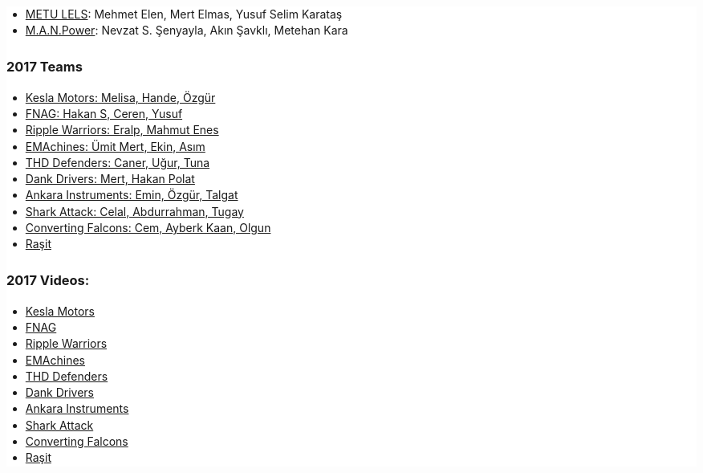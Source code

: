 - [METU LELS](https://github.com/yusufselimkaratas/463HardwareProject): Mehmet Elen, Mert Elmas, Yusuf Selim Karataş
- [M.A.N.Power](https://github.com/nevzatsafasenyayla/M.A.N.Power): Nevzat S. Şenyayla, Akın Şavklı, Metehan Kara

### 2017 Teams

- [Kesla Motors: Melisa, Hande, Özgür](https://github.com/ghandeb/KESLA-Motors)
- [FNAG: Hakan S, Ceren, Yusuf](https://github.com/hakansrc/EE463-Hardware-Project)
- [Ripple Warriors: Eralp, Mahmut Enes](https://github.com/MehmetEralpKose/Ripple-Warriors-Hardware-Project-)
- [EMAchines: Ümit Mert, Ekin, Asım](https://github.com/UmitMertCaglar/EE463-Hardware-Project)
- [THD Defenders: Caner, Uğur, Tuna](https://github.com/caneryagci/EE_463-Hardware-Project)
- [Dank Drivers: Mert, Hakan Polat](https://github.com/hakanpolat/EE463--Dank-Drivers)
- [Ankara Instruments: Emin, Özgür, Talgat](https://github.com/emincinalioglu/Ankara-Instruments)
- [Shark Attack: Celal, Abdurrahman, Tugay](https://github.com/celalkavlak/EE463_Hardware_Project)
- [Converting Falcons: Cem, Ayberk Kaan, Olgun](https://github.com/OlgunErdogan/Converting_Falcons)
- [Raşit](https://github.com/rasitgokmen/EE463-Project)

### 2017 Videos:

- [Kesla Motors](https://www.youtube.com/watch?v=I-ww9eQDfaU)
- [FNAG](https://youtu.be/eVu52fjexhE)
- [Ripple Warriors](https://drive.google.com/file/d/1-aCfB_sSwF4t1ENeGZwWkp-CMlNDKGck/view)
- [EMAchines](https://www.youtube.com/watch?v=PyMzq8Eca7o)
- [THD Defenders](https://www.youtube.com/watch?v=gRVRT1USEpw)
- [Dank Drivers](​https://youtu.be/Q4zAWDH7_88)
- [Ankara Instruments](https://drive.google.com/open?id=17f6EGrr7mS8Uh7WiCu8BmIiLnXTHfP1c)
- [Shark Attack](​https://drive.google.com/open?id=1OIxgk-Lcdn7AT_PH-EiCHYb63u0lPHV_)
- [Converting Falcons](https://www.youtube.com/watch?v=T0_olXNja7c&feature=youtu.be)
- [Raşit](https://www.youtube.com/watch?v=tHf7YZv6PTA)
